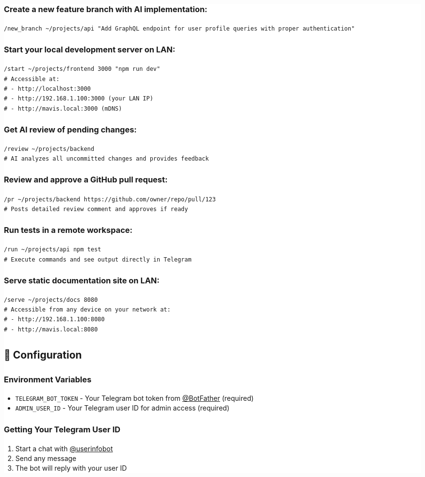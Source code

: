 ### Create a new feature branch with AI implementation:
```
/new_branch ~/projects/api "Add GraphQL endpoint for user profile queries with proper authentication"
```

### Start your local development server on LAN:
```
/start ~/projects/frontend 3000 "npm run dev"
# Accessible at:
# - http://localhost:3000
# - http://192.168.1.100:3000 (your LAN IP)
# - http://mavis.local:3000 (mDNS)
```

### Get AI review of pending changes:
```
/review ~/projects/backend
# AI analyzes all uncommitted changes and provides feedback
```

### Review and approve a GitHub pull request:
```
/pr ~/projects/backend https://github.com/owner/repo/pull/123
# Posts detailed review comment and approves if ready
```

### Run tests in a remote workspace:
```
/run ~/projects/api npm test
# Execute commands and see output directly in Telegram
```

### Serve static documentation site on LAN:
```
/serve ~/projects/docs 8080
# Accessible from any device on your network at:
# - http://192.168.1.100:8080
# - http://mavis.local:8080
```

## 🔧 Configuration

### Environment Variables
- `TELEGRAM_BOT_TOKEN` - Your Telegram bot token from [@BotFather](https://t.me/botfather) (required)
- `ADMIN_USER_ID` - Your Telegram user ID for admin access (required)

### Getting Your Telegram User ID
1. Start a chat with [@userinfobot](https://t.me/userinfobot)
2. Send any message
3. The bot will reply with your user ID
